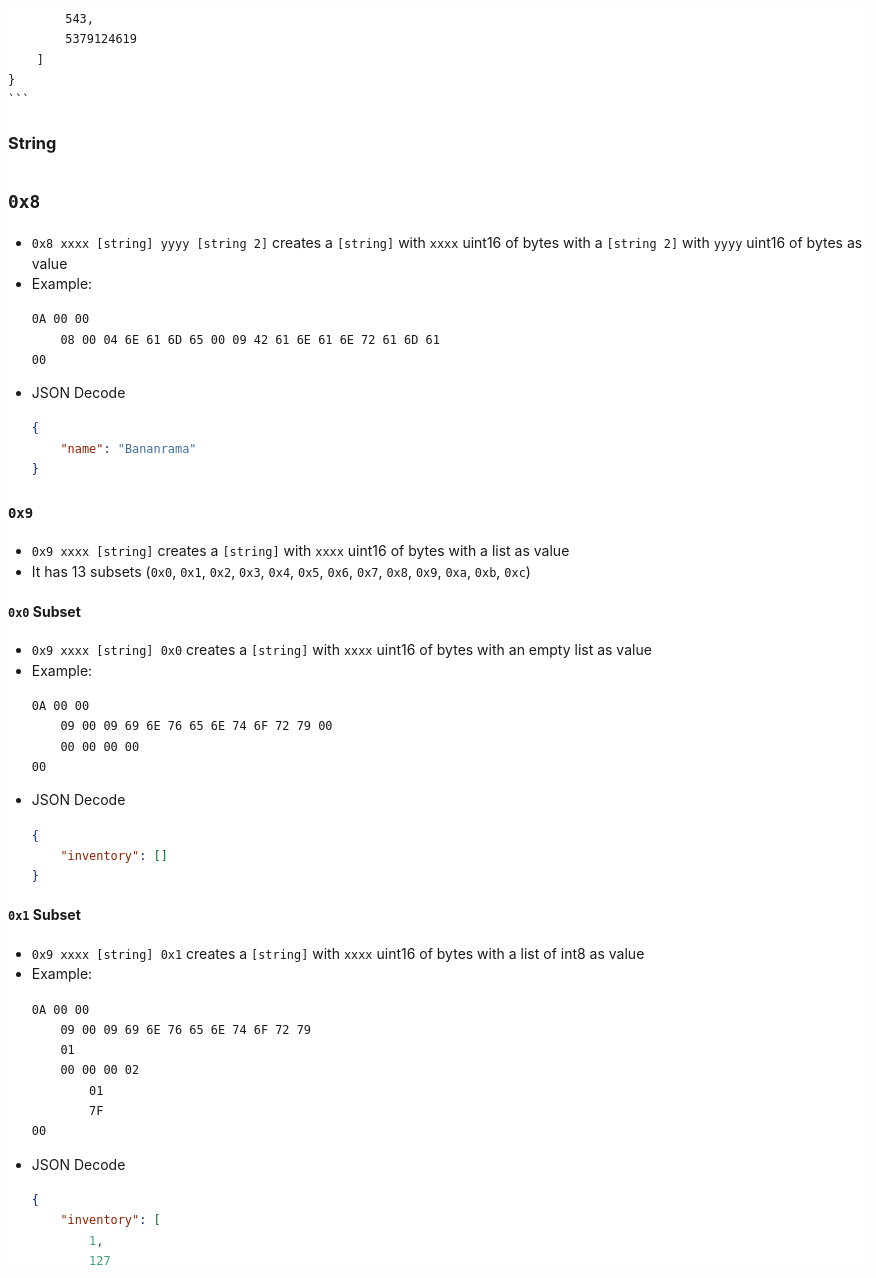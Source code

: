 			543,
			5379124619 
		]
	}
    ```
### String
## `0x8`
* `0x8 xxxx [string] yyyy [string 2]` creates a `[string]` with `xxxx` uint16 of bytes with a `[string 2]` with `yyyy` uint16 of bytes as value
* Example:
    ```
    0A 00 00
    	08 00 04 6E 61 6D 65 00 09 42 61 6E 61 6E 72 61 6D 61
    00
    ```
* JSON Decode
    ```JSON
    {
    	"name": "Bananrama" 
    }
    ```
### `0x9`
* `0x9 xxxx [string]` creates a `[string]` with `xxxx` uint16 of bytes with a list as value
* It has 13 subsets (`0x0`, `0x1`, `0x2`, `0x3`, `0x4`, `0x5`, `0x6`, `0x7`, `0x8`, `0x9`, `0xa`, `0xb`, `0xc`)

#### `0x0` Subset
* `0x9 xxxx [string] 0x0` creates a `[string]` with `xxxx` uint16 of bytes with an empty list as value
* Example:
	```NBT
    0A 00 00
    	09 00 09 69 6E 76 65 6E 74 6F 72 79 00
    	00 00 00 00
    00
    ```
* JSON Decode
    ```JSON
    {
    	"inventory": []
    }
    ```
#### `0x1` Subset
* `0x9 xxxx [string] 0x1` creates a `[string]` with `xxxx` uint16 of bytes with a list of int8 as value
* Example:
	```NBT
    0A 00 00
    	09 00 09 69 6E 76 65 6E 74 6F 72 79
    	01
    	00 00 00 02
    		01
    		7F 
    00
    ```
* JSON Decode
    ```JSON
    {
    	"inventory": [
    		1,
    		127